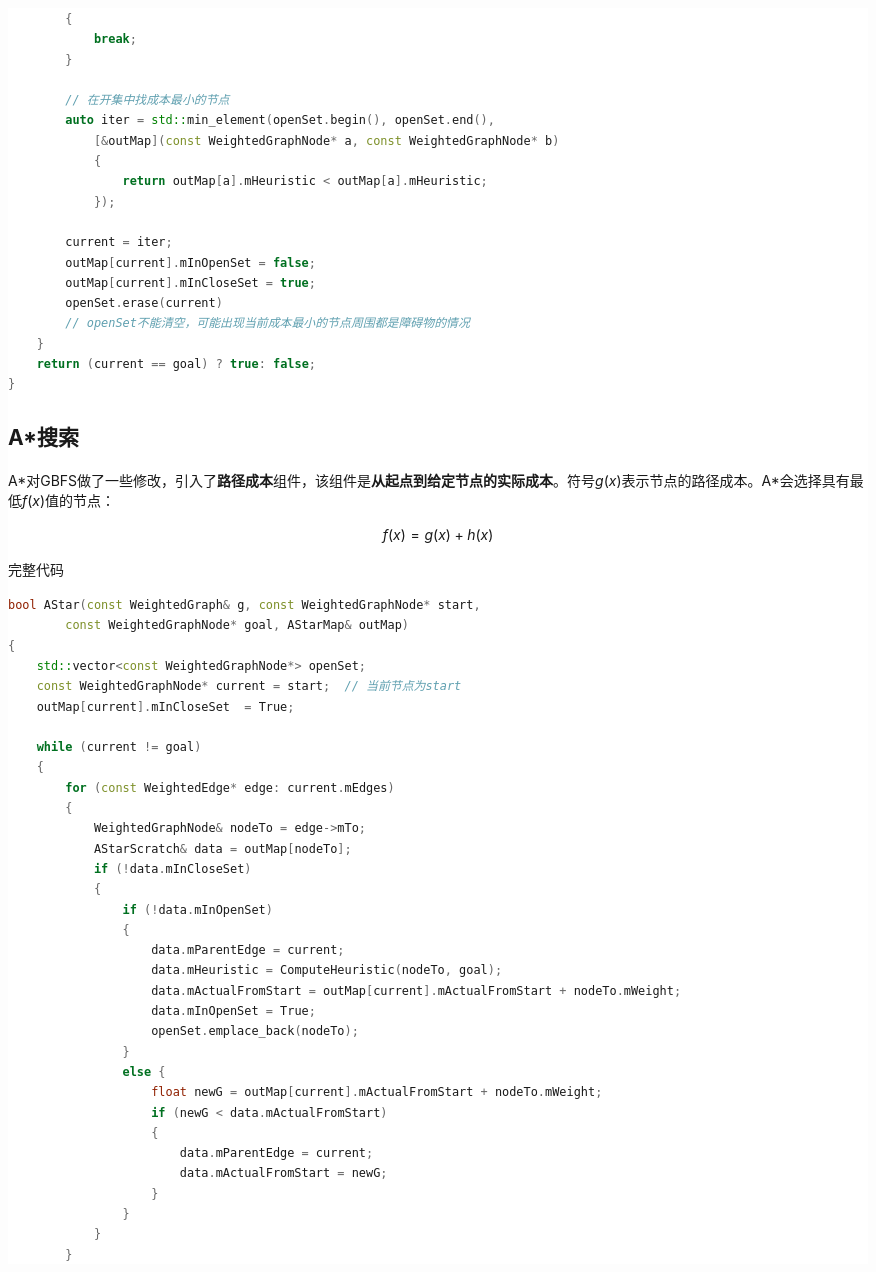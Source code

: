 ```cpp
        {
            break;
        }

        // 在开集中找成本最小的节点
        auto iter = std::min_element(openSet.begin(), openSet.end(),
            [&outMap](const WeightedGraphNode* a, const WeightedGraphNode* b)
            {
                return outMap[a].mHeuristic < outMap[a].mHeuristic;
            });
        
        current = iter;
        outMap[current].mInOpenSet = false;
        outMap[current].mInCloseSet = true;
        openSet.erase(current)
        // openSet不能清空，可能出现当前成本最小的节点周围都是障碍物的情况
    }
    return (current == goal) ? true: false;
}
```

## A*搜索

A\*对GBFS做了一些修改，引入了**路径成本**组件，该组件是**从起点到给定节点的实际成本**。符号$g(x)$表示节点的路径成本。A\*会选择具有最低$f(x)$值的节点：

$$f(x)=g(x)+h(x)$$

完整代码

```cpp
bool AStar(const WeightedGraph& g, const WeightedGraphNode* start, 
        const WeightedGraphNode* goal, AStarMap& outMap)
{
    std::vector<const WeightedGraphNode*> openSet;
    const WeightedGraphNode* current = start;  // 当前节点为start
    outMap[current].mInCloseSet  = True;

    while (current != goal)
    {
        for (const WeightedEdge* edge: current.mEdges)
        {
            WeightedGraphNode& nodeTo = edge->mTo;
            AStarScratch& data = outMap[nodeTo];
            if (!data.mInCloseSet)
            {
                if (!data.mInOpenSet)
                {
                    data.mParentEdge = current;
                    data.mHeuristic = ComputeHeuristic(nodeTo, goal);
                    data.mActualFromStart = outMap[current].mActualFromStart + nodeTo.mWeight;
                    data.mInOpenSet = True;
                    openSet.emplace_back(nodeTo);
                }
                else {
                    float newG = outMap[current].mActualFromStart + nodeTo.mWeight;
                    if (newG < data.mActualFromStart)
                    {
                        data.mParentEdge = current;
                        data.mActualFromStart = newG;
                    }
                }
            }
        }

```